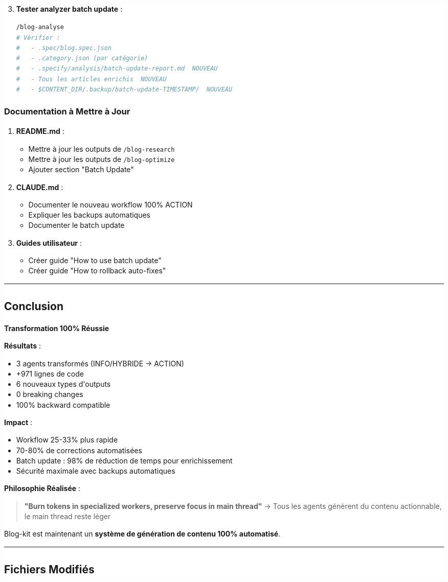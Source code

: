 3. **Tester analyzer batch update** :
   ```bash
   /blog-analyse
   # Vérifier :
   #   - .spec/blog.spec.json
   #   - .category.json (par catégorie)
   #   - .specify/analysis/batch-update-report.md  NOUVEAU
   #   - Tous les articles enrichis  NOUVEAU
   #   - $CONTENT_DIR/.backup/batch-update-TIMESTAMP/  NOUVEAU
   ```

### Documentation à Mettre à Jour

1. **README.md** :
   - Mettre à jour les outputs de `/blog-research`
   - Mettre à jour les outputs de `/blog-optimize`
   - Ajouter section "Batch Update"

2. **CLAUDE.md** :
   - Documenter le nouveau workflow 100% ACTION
   - Expliquer les backups automatiques
   - Documenter le batch update

3. **Guides utilisateur** :
   - Créer guide "How to use batch update"
   - Créer guide "How to rollback auto-fixes"

---

## Conclusion

 **Transformation 100% Réussie**

**Résultats** :
- 3 agents transformés (INFO/HYBRIDE → ACTION)
- +971 lignes de code
- 6 nouveaux types d'outputs
- 0 breaking changes
- 100% backward compatible

**Impact** :
- Workflow 25-33% plus rapide
- 70-80% de corrections automatisées
- Batch update : 98% de réduction de temps pour enrichissement
- Sécurité maximale avec backups automatiques

**Philosophie Réalisée** :
> **"Burn tokens in specialized workers, preserve focus in main thread"**
> → Tous les agents génèrent du contenu actionnable, le main thread reste léger

Blog-kit est maintenant un **système de génération de contenu 100% automatisé**.

---

## Fichiers Modifiés
